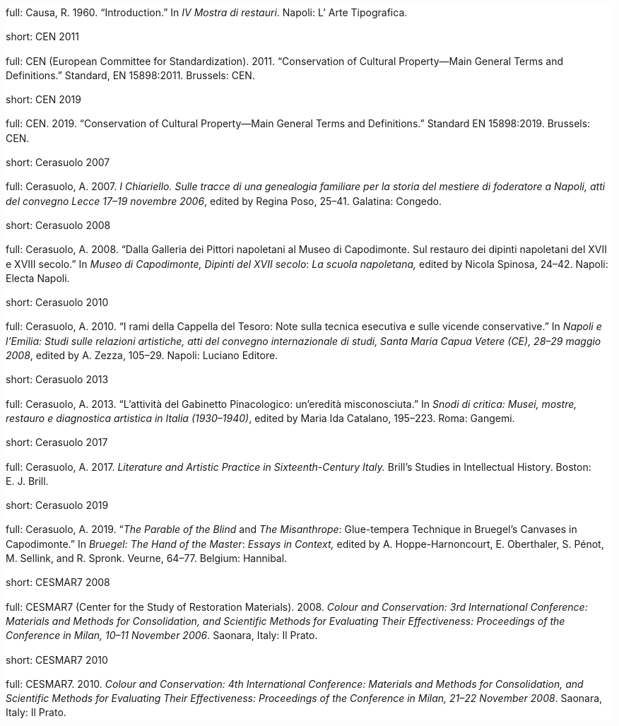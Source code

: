 full: Causa, R. 1960. “Introduction.” In *IV Mostra di restauri*. Napoli: L’ Arte Tipografica.

short: CEN 2011

full: CEN (European Committee for Standardization). 2011. “Conservation of Cultural Property—Main General Terms and Definitions.” Standard, EN 15898:2011. Brussels: CEN.

short: CEN 2019

full: CEN. 2019. “Conservation of Cultural Property—Main General Terms and Definitions.” Standard EN 15898:2019. Brussels: CEN.

short: Cerasuolo 2007

full: Cerasuolo, A. 2007. *I Chiariello.* *Sulle tracce di una genealogia familiare per la storia del mestiere di foderatore a Napoli,* *atti del convegno Lecce 17–19 novembre 2006*, edited by Regina Poso, 25–41. Galatina: Congedo.

short: Cerasuolo 2008

full: Cerasuolo, A. 2008. “Dalla Galleria dei Pittori napoletani al Museo di Capodimonte. Sul restauro dei dipinti napoletani del XVII e XVIII secolo.” In *Museo di Capodimonte, Dipinti del XVII secolo*: *La scuola napoletana,* edited by Nicola Spinosa, 24–42. Napoli: Electa Napoli.

short: Cerasuolo 2010

full: Cerasuolo, A. 2010. “I rami della Cappella del Tesoro: Note sulla tecnica esecutiva e sulle vicende conservative.” In *Napoli e l’Emilia: Studi sulle relazioni artistiche, atti del convegno internazionale di studi, Santa Maria Capua Vetere (CE), 28–29 maggio 2008*, edited by A. Zezza, 105–29. Napoli: Luciano Editore.

short: Cerasuolo 2013

full: Cerasuolo, A. 2013. “L’attività del Gabinetto Pinacologico: un’eredità misconosciuta.” In *Snodi di critica: Musei, mostre, restauro e diagnostica artistica in Italia (1930–1940)*, edited by Maria Ida Catalano, 195–223. Roma: Gangemi.

short: Cerasuolo 2017

full: Cerasuolo, A. 2017. *Literature and Artistic Practice in Sixteenth-Century Italy.* Brill’s Studies in Intellectual History. Boston: E. J. Brill.

short: Cerasuolo 2019

full: Cerasuolo, A. 2019. “*The* *Parable of the Blind* and *The Misanthrope*: Glue-tempera Technique in Bruegel’s Canvases in Capodimonte.” In *Bruegel:* *The Hand of the Master*: *Essays in Context,* edited by A. Hoppe-Harnoncourt, E. Oberthaler, S. Pénot, M. Sellink, and R. Spronk. Veurne, 64–77. Belgium: Hannibal.

short: CESMAR7 2008

full: CESMAR7 (Center for the Study of Restoration Materials). 2008. *Colour and Conservation: 3rd International Conference: Materials and Methods for Consolidation, and Scientific Methods for Evaluating Their Effectiveness: Proceedings of the Conference in Milan, 10–11 November 2006*. Saonara, Italy: Il Prato.

short: CESMAR7 2010

full: CESMAR7. 2010. *Colour and Conservation: 4th International Conference: Materials and Methods for Consolidation, and Scientific Methods for Evaluating Their Effectiveness: Proceedings of the Conference in Milan, 21–22 November 2008*. Saonara, Italy: Il Prato.
